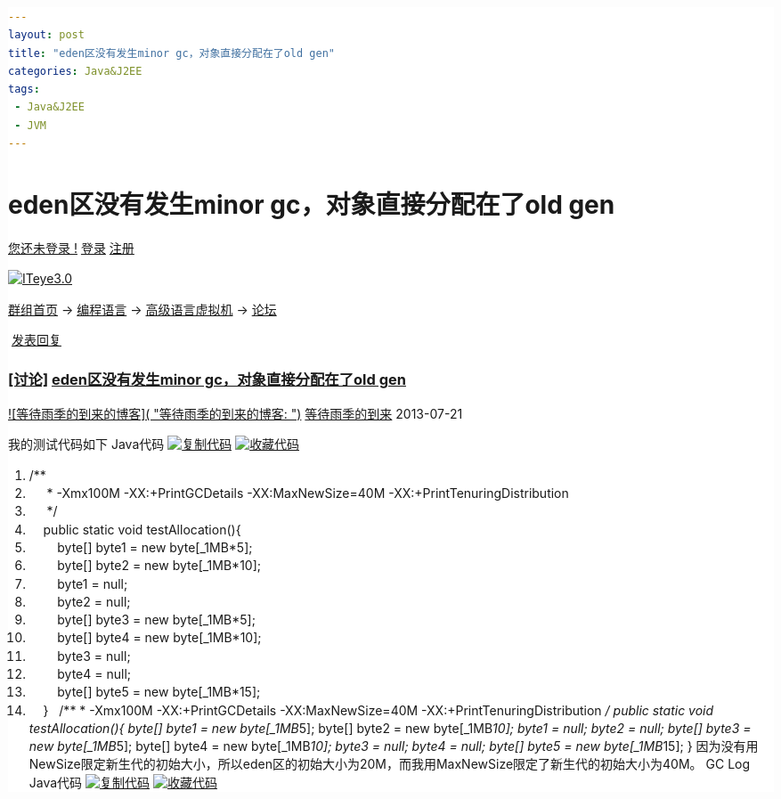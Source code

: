 ```yaml
---
layout: post
title: "eden区没有发生minor gc，对象直接分配在了old gen"
categories: Java&J2EE
tags: 
 - Java&J2EE
 - JVM
--- 
```


# eden区没有发生minor gc，对象直接分配在了old gen

[您还未登录 !](http://hllvm.group.iteye.com/login "登录") [登录](http://hllvm.group.iteye.com/login) [注册](http://hllvm.group.iteye.com/signup)

[![ITeye3.0]( "ITeye-最棒的软件开发交流社区")](http://www.iteye.com/)

[群组首页](http://www.iteye.com/groups) → [编程语言](http://hllvm.group.iteye.com/groups/category/language) → [高级语言虚拟机](http://hllvm.group.iteye.com/) → [论坛](http://hllvm.group.iteye.com/group/forum)

![]() [发表回复](http://hllvm.group.iteye.com/group/topic/38293/post/new)

### [[讨论]](http://hllvm.group.iteye.com/group/forum?tag_id=690) [eden区没有发生minor gc，对象直接分配在了old gen]()

[![等待雨季的到来的博客]( "等待雨季的到来的博客: ")](http://zsl8544-163-com.iteye.com/) [等待雨季的到来](http://zsl8544-163-com.iteye.com/ "等待雨季的到来") 2013-07-21

我的测试代码如下
Java代码 [![复制代码]()]( "复制代码") [![收藏代码]()![]()]( "收藏这段代码")

1. /** 
1.      * -Xmx100M -XX:+PrintGCDetails -XX:MaxNewSize=40M -XX:+PrintTenuringDistribution 
1.      */  
1.     public static void testAllocation(){  
1.         byte[] byte1 = new byte[_1MB*5];  
1.         byte[] byte2 = new byte[_1MB*10];  
1.         byte1 = null;  
1.         byte2 = null;                         
1.         byte[] byte3 = new byte[_1MB*5];  
1.         byte[] byte4 = new byte[_1MB*10];  
1.         byte3 = null;  
1.         byte4 = null;  
1.         byte[] byte5 = new byte[_1MB*15];   
1.     }  
/** * -Xmx100M -XX:+PrintGCDetails -XX:MaxNewSize=40M -XX:+PrintTenuringDistribution */ public static void testAllocation(){ byte[] byte1 = new byte[_1MB*5]; byte[] byte2 = new byte[_1MB*10]; byte1 = null; byte2 = null; byte[] byte3 = new byte[_1MB*5]; byte[] byte4 = new byte[_1MB*10]; byte3 = null; byte4 = null; byte[] byte5 = new byte[_1MB*15]; }
因为没有用NewSize限定新生代的初始大小，所以eden区的初始大小为20M，而我用MaxNewSize限定了新生代的初始大小为40M。
GC Log
Java代码 [![复制代码]()]( "复制代码") [![收藏代码]()![]()]( "收藏这段代码")

